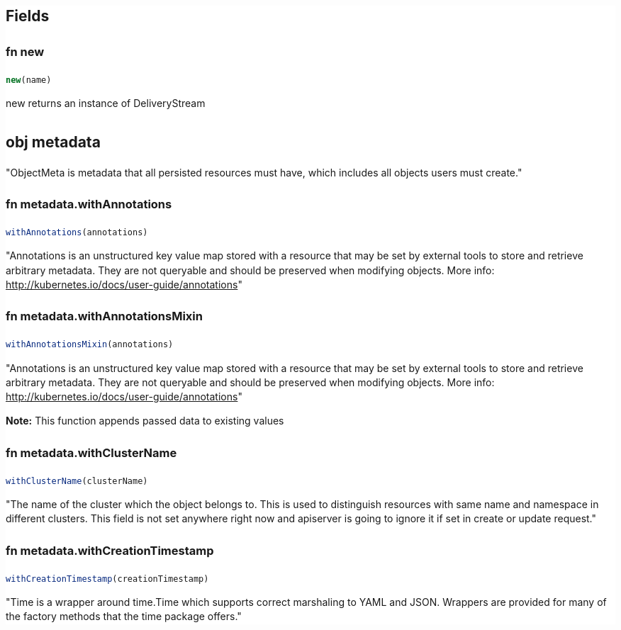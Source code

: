 ## Fields

### fn new

```ts
new(name)
```

new returns an instance of DeliveryStream

## obj metadata

"ObjectMeta is metadata that all persisted resources must have, which includes all objects users must create."

### fn metadata.withAnnotations

```ts
withAnnotations(annotations)
```

"Annotations is an unstructured key value map stored with a resource that may be set by external tools to store and retrieve arbitrary metadata. They are not queryable and should be preserved when modifying objects. More info: http://kubernetes.io/docs/user-guide/annotations"

### fn metadata.withAnnotationsMixin

```ts
withAnnotationsMixin(annotations)
```

"Annotations is an unstructured key value map stored with a resource that may be set by external tools to store and retrieve arbitrary metadata. They are not queryable and should be preserved when modifying objects. More info: http://kubernetes.io/docs/user-guide/annotations"

**Note:** This function appends passed data to existing values

### fn metadata.withClusterName

```ts
withClusterName(clusterName)
```

"The name of the cluster which the object belongs to. This is used to distinguish resources with same name and namespace in different clusters. This field is not set anywhere right now and apiserver is going to ignore it if set in create or update request."

### fn metadata.withCreationTimestamp

```ts
withCreationTimestamp(creationTimestamp)
```

"Time is a wrapper around time.Time which supports correct marshaling to YAML and JSON.  Wrappers are provided for many of the factory methods that the time package offers."
